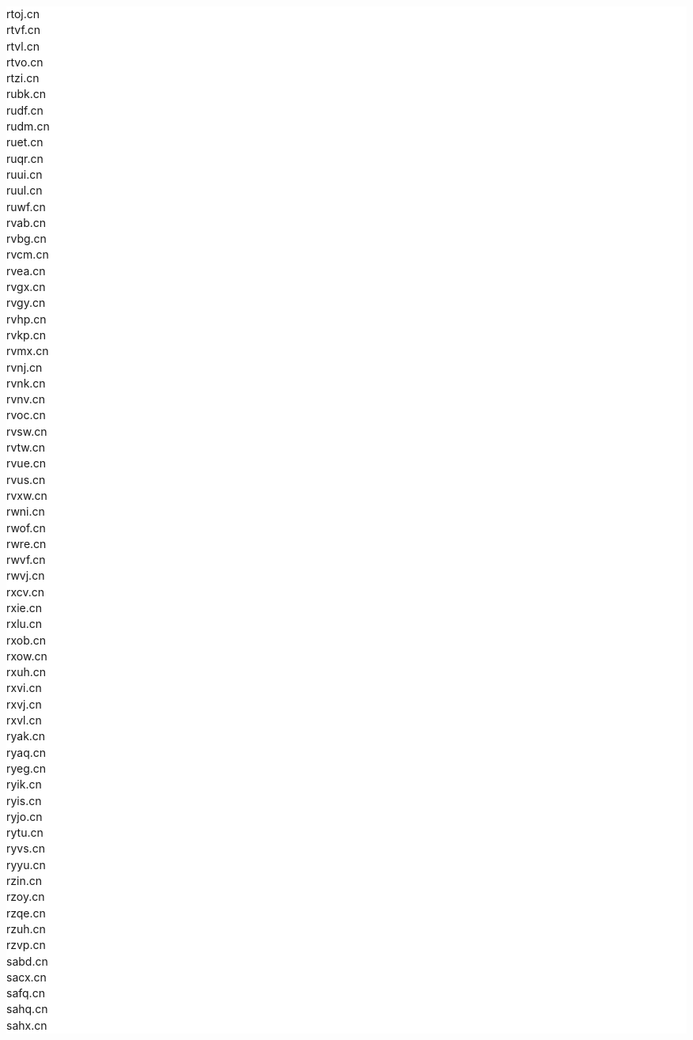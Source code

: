 rtoj.cn   
rtvf.cn   
rtvl.cn   
rtvo.cn   
rtzi.cn   
rubk.cn   
rudf.cn   
rudm.cn   
ruet.cn   
ruqr.cn   
ruui.cn   
ruul.cn   
ruwf.cn   
rvab.cn   
rvbg.cn   
rvcm.cn   
rvea.cn   
rvgx.cn   
rvgy.cn   
rvhp.cn   
rvkp.cn   
rvmx.cn   
rvnj.cn   
rvnk.cn   
rvnv.cn   
rvoc.cn   
rvsw.cn   
rvtw.cn   
rvue.cn   
rvus.cn   
rvxw.cn   
rwni.cn   
rwof.cn   
rwre.cn   
rwvf.cn   
rwvj.cn   
rxcv.cn   
rxie.cn   
rxlu.cn   
rxob.cn   
rxow.cn   
rxuh.cn   
rxvi.cn   
rxvj.cn   
rxvl.cn   
ryak.cn   
ryaq.cn   
ryeg.cn   
ryik.cn   
ryis.cn   
ryjo.cn   
rytu.cn   
ryvs.cn   
ryyu.cn   
rzin.cn   
rzoy.cn   
rzqe.cn   
rzuh.cn   
rzvp.cn   
sabd.cn   
sacx.cn   
safq.cn   
sahq.cn   
sahx.cn   